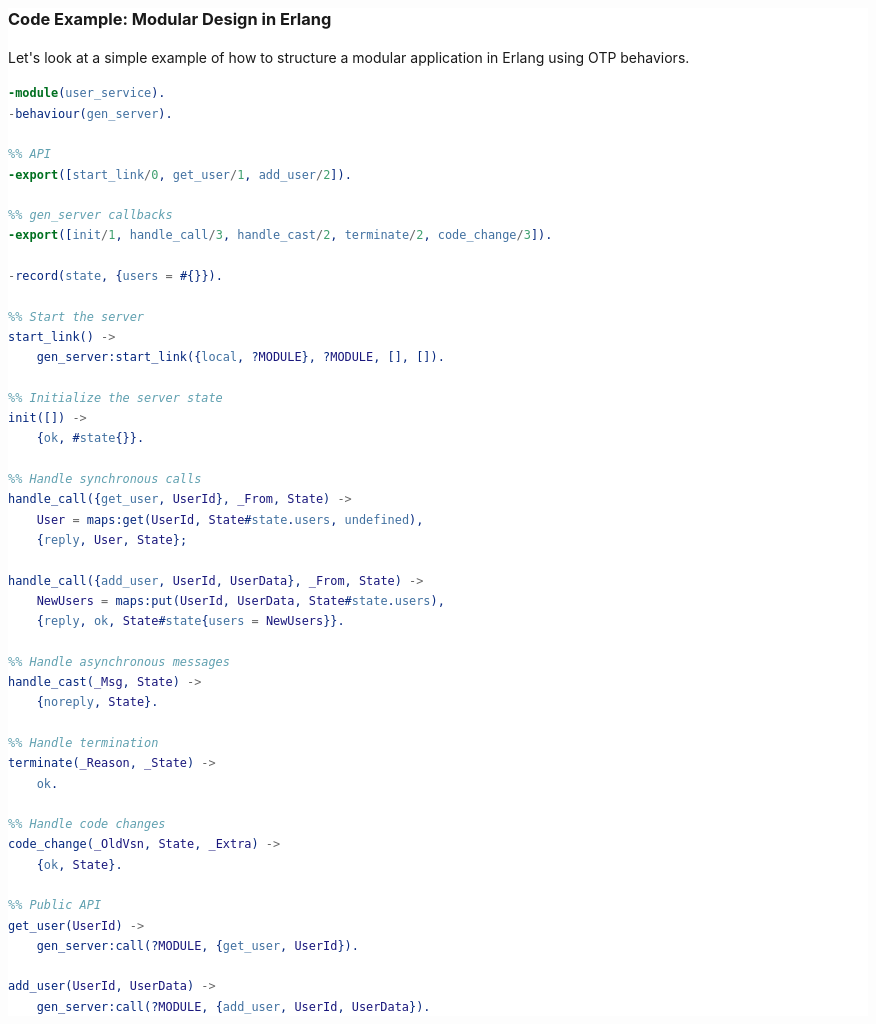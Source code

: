 ### Code Example: Modular Design in Erlang

Let's look at a simple example of how to structure a modular application in Erlang using OTP behaviors.

```erlang
-module(user_service).
-behaviour(gen_server).

%% API
-export([start_link/0, get_user/1, add_user/2]).

%% gen_server callbacks
-export([init/1, handle_call/3, handle_cast/2, terminate/2, code_change/3]).

-record(state, {users = #{}}).

%% Start the server
start_link() ->
    gen_server:start_link({local, ?MODULE}, ?MODULE, [], []).

%% Initialize the server state
init([]) ->
    {ok, #state{}}.

%% Handle synchronous calls
handle_call({get_user, UserId}, _From, State) ->
    User = maps:get(UserId, State#state.users, undefined),
    {reply, User, State};

handle_call({add_user, UserId, UserData}, _From, State) ->
    NewUsers = maps:put(UserId, UserData, State#state.users),
    {reply, ok, State#state{users = NewUsers}}.

%% Handle asynchronous messages
handle_cast(_Msg, State) ->
    {noreply, State}.

%% Handle termination
terminate(_Reason, _State) ->
    ok.

%% Handle code changes
code_change(_OldVsn, State, _Extra) ->
    {ok, State}.

%% Public API
get_user(UserId) ->
    gen_server:call(?MODULE, {get_user, UserId}).

add_user(UserId, UserData) ->
    gen_server:call(?MODULE, {add_user, UserId, UserData}).
```
